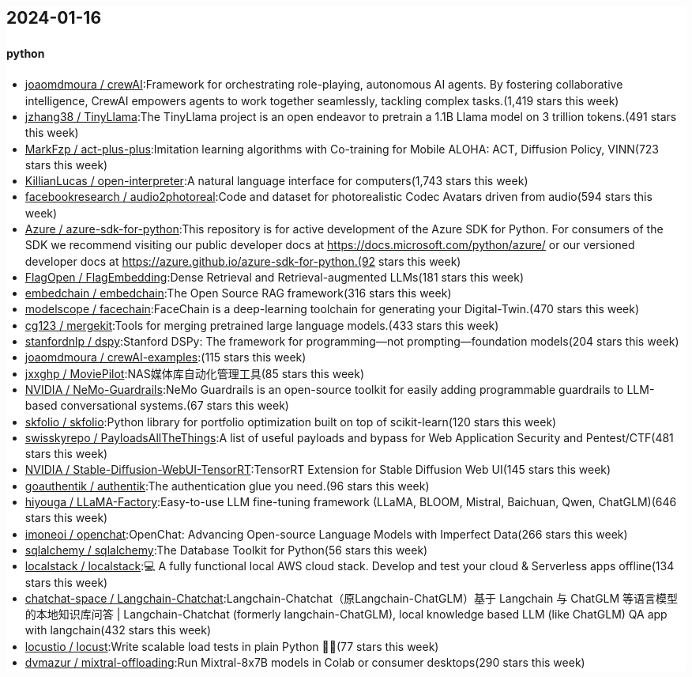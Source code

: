 ## 2024-01-16

#### python
* [joaomdmoura / crewAI](https://github.com/joaomdmoura/crewAI):Framework for orchestrating role-playing, autonomous AI agents. By fostering collaborative intelligence, CrewAI empowers agents to work together seamlessly, tackling complex tasks.(1,419 stars this week)
* [jzhang38 / TinyLlama](https://github.com/jzhang38/TinyLlama):The TinyLlama project is an open endeavor to pretrain a 1.1B Llama model on 3 trillion tokens.(491 stars this week)
* [MarkFzp / act-plus-plus](https://github.com/MarkFzp/act-plus-plus):Imitation learning algorithms with Co-training for Mobile ALOHA: ACT, Diffusion Policy, VINN(723 stars this week)
* [KillianLucas / open-interpreter](https://github.com/KillianLucas/open-interpreter):A natural language interface for computers(1,743 stars this week)
* [facebookresearch / audio2photoreal](https://github.com/facebookresearch/audio2photoreal):Code and dataset for photorealistic Codec Avatars driven from audio(594 stars this week)
* [Azure / azure-sdk-for-python](https://github.com/Azure/azure-sdk-for-python):This repository is for active development of the Azure SDK for Python. For consumers of the SDK we recommend visiting our public developer docs at https://docs.microsoft.com/python/azure/ or our versioned developer docs at https://azure.github.io/azure-sdk-for-python.(92 stars this week)
* [FlagOpen / FlagEmbedding](https://github.com/FlagOpen/FlagEmbedding):Dense Retrieval and Retrieval-augmented LLMs(181 stars this week)
* [embedchain / embedchain](https://github.com/embedchain/embedchain):The Open Source RAG framework(316 stars this week)
* [modelscope / facechain](https://github.com/modelscope/facechain):FaceChain is a deep-learning toolchain for generating your Digital-Twin.(470 stars this week)
* [cg123 / mergekit](https://github.com/cg123/mergekit):Tools for merging pretrained large language models.(433 stars this week)
* [stanfordnlp / dspy](https://github.com/stanfordnlp/dspy):Stanford DSPy: The framework for programming—not prompting—foundation models(204 stars this week)
* [joaomdmoura / crewAI-examples](https://github.com/joaomdmoura/crewAI-examples):(115 stars this week)
* [jxxghp / MoviePilot](https://github.com/jxxghp/MoviePilot):NAS媒体库自动化管理工具(85 stars this week)
* [NVIDIA / NeMo-Guardrails](https://github.com/NVIDIA/NeMo-Guardrails):NeMo Guardrails is an open-source toolkit for easily adding programmable guardrails to LLM-based conversational systems.(67 stars this week)
* [skfolio / skfolio](https://github.com/skfolio/skfolio):Python library for portfolio optimization built on top of scikit-learn(120 stars this week)
* [swisskyrepo / PayloadsAllTheThings](https://github.com/swisskyrepo/PayloadsAllTheThings):A list of useful payloads and bypass for Web Application Security and Pentest/CTF(481 stars this week)
* [NVIDIA / Stable-Diffusion-WebUI-TensorRT](https://github.com/NVIDIA/Stable-Diffusion-WebUI-TensorRT):TensorRT Extension for Stable Diffusion Web UI(145 stars this week)
* [goauthentik / authentik](https://github.com/goauthentik/authentik):The authentication glue you need.(96 stars this week)
* [hiyouga / LLaMA-Factory](https://github.com/hiyouga/LLaMA-Factory):Easy-to-use LLM fine-tuning framework (LLaMA, BLOOM, Mistral, Baichuan, Qwen, ChatGLM)(646 stars this week)
* [imoneoi / openchat](https://github.com/imoneoi/openchat):OpenChat: Advancing Open-source Language Models with Imperfect Data(266 stars this week)
* [sqlalchemy / sqlalchemy](https://github.com/sqlalchemy/sqlalchemy):The Database Toolkit for Python(56 stars this week)
* [localstack / localstack](https://github.com/localstack/localstack):💻 A fully functional local AWS cloud stack. Develop and test your cloud & Serverless apps offline(134 stars this week)
* [chatchat-space / Langchain-Chatchat](https://github.com/chatchat-space/Langchain-Chatchat):Langchain-Chatchat（原Langchain-ChatGLM）基于 Langchain 与 ChatGLM 等语言模型的本地知识库问答 | Langchain-Chatchat (formerly langchain-ChatGLM), local knowledge based LLM (like ChatGLM) QA app with langchain(432 stars this week)
* [locustio / locust](https://github.com/locustio/locust):Write scalable load tests in plain Python 🚗💨(77 stars this week)
* [dvmazur / mixtral-offloading](https://github.com/dvmazur/mixtral-offloading):Run Mixtral-8x7B models in Colab or consumer desktops(290 stars this week)
